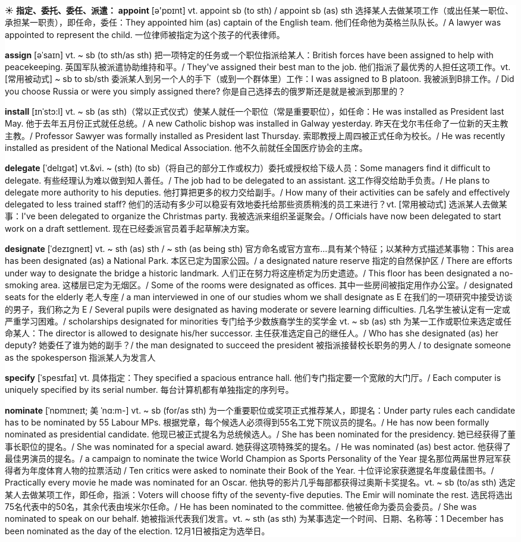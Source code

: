 ☀ <span class="category">**指定、委托、委任、派遣：**</span>
<span class="vocabulary">**appoint**</span> [ə'pɒɪnt] 
<span class="definition">vt. appoint sb (to sth) / appoint sb (as) sth 选择某人去做某项工作（或出任某一职位、承担某一职责），即任命，委任：</span>They appointed him (as) captain of the English team. 他们任命他为英格兰队队长。/ A lawyer was appointed to represent the child. 一位律师被指定为这个孩子的代表律师。
 
<span class="vocabulary">**assign**</span> [əˈsaɪn]
<span class="definition">vt. ~ sb (to sth/as sth) 把一项特定的任务或一个职位指派给某人：</span>British forces have been assigned to help with peacekeeping. 英国军队被派遣协助维持和平。/ They've assigned their best man to the job. 他们指派了最优秀的人担任这项工作。<span class="definition">vt. [常用被动式] ~ sb to sb/sth 委派某人到另一个人的手下（或到一个群体里）工作：</span>I was assigned to B platoon. 我被派到B排工作。/ Did you choose Russia or were you simply assigned there? 你是自己选择去的俄罗斯还是就是被派到那里的？
                       
<span class="vocabulary">**install**</span> [ɪnˈstɔ:l]
<span class="definition">vt. ~ sb (as sth)（常以正式仪式）使某人就任一个职位（常是重要职位），如任命：</span>He was installed as President last May. 他于去年五月份正式就任总统。/ A new Catholic bishop was installed in Galway yesterday. 昨天在戈尔韦任命了一位新的天主教主教。/ Professor Sawyer was formally installed as President last Thursday. 索耶教授上周四被正式任命为校长。/ He was recently installed as president of the National Medical Association. 他不久前就任全国医疗协会的主席。

<span class="vocabulary">**delegate**</span> [ˈdelɪgət]
<span class="definition">vt.&vi. ~ (sth) (to sb)（将自己的部分工作或权力）委托或授权给下级人员：</span>Some managers find it difficult to delegate. 有些经理认为难以做到知人善任。/ The job had to be delegated to an assistant. 这工作得交给助手负责。/ He plans to delegate more authority to his deputies. 他打算把更多的权力交给副手。/ How many of their activities can be safely and effectively delegated to less trained staff? 他们的活动有多少可以稳妥有效地委托给那些资质稍浅的员工来进行？<span class="definition">vt. [常用被动式] 选派某人去做某事：</span>I've been delegated to organize the Christmas party. 我被选派来组织圣诞聚会。/ Officials have now been delegated to start work on a draft settlement. 现在已经委派官员着手起草解决方案。

<span class="vocabulary">**designate**</span> [ˈdezɪgneɪt]
<span class="definition">vt. ~ sth (as) sth / ~ sth (as being sth) 官方命名或官方宣布…具有某个特征；以某种方式描述某事物：</span>This area has been designated (as) a National Park. 本区已定为国家公园。/ a designated nature reserve 指定的自然保护区 / There are efforts under way to designate the bridge a historic landmark. 人们正在努力将这座桥定为历史遗迹。/ This floor has been designated a no-smoking area. 这楼层已定为无烟区。/ Some of the rooms were designated as offices. 其中一些房间被指定用作办公室。/ designated seats for the elderly 老人专座 / a man interviewed in one of our studies whom we shall designate as E 在我们的一项研究中接受访谈的男子，我们称之为 E / Several pupils were designated as having moderate or severe learning difficulties. 几名学生被认定有一定或严重学习困难。/ scholarships designated for minorities 专门给予少数族裔学生的奖学金 <span class="definition">vt. ~ sb (as) sth 为某一工作或职位来选定或任命某人：</span>The director is allowed to designate his/her successor. 主任获准选定自己的继任人。/ Who has she designated (as) her deputy? 她委任了谁为她的副手？/ the man designated to succeed the president 被指派接替校长职务的男人 / to designate someone as the spokesperson 指派某人为发言人
           
<span class="vocabulary">**specify**</span> [ˈspesɪfaɪ]
<span class="definition">vt. 具体指定：</span>They specified a spacious entrance hall. 他们专门指定要一个宽敞的大门厅。/ Each computer is uniquely specified by its serial number. 每台计算机都有单独指定的序列号。

<span class="vocabulary">**nominate**</span> [ˈnɒmɪneɪt; 美 ˈnɑ:m-]
<span class="definition">vt. ~ sb (for/as sth) 为一个重要职位或奖项正式推荐某人，即提名：</span>Under party rules each candidate has to be nominated by 55 Labour MPs. 根据党章，每个候选人必须得到55名工党下院议员的提名。/ He has now been formally nominated as presidential candidate. 他现已被正式提名为总统候选人。/ She has been nominated for the presidency. 她已经获得了董事长职位的提名。/ She was nominated for a special award. 她获得这项特殊奖的提名。/ He was nominated (as) best actor. 他获得了最佳男演员的提名。/ a campaign to nominate the twice World Champion as Sports Personality of the Year 提名那位两届世界冠军获得者为年度体育人物的拉票活动 / Ten critics were asked to nominate their Book of the Year. 十位评论家获邀提名年度最佳图书。/ Practically every movie he made was nominated for an Oscar. 他执导的影片几乎每部都获得过奥斯卡奖提名。<span class="definition">vt. ~ sb (to/as sth) 选定某人去做某项工作，即任命，指派：</span>Voters will choose fifty of the seventy-five deputies. The Emir will nominate the rest. 选民将选出75名代表中的50名，其余代表由埃米尔任命。/ He has been nominated to the committee. 他被任命为委员会委员。/ She was nominated to speak on our behalf. 她被指派代表我们发言。<span class="definition">vt. ~ sth (as sth) 为某事选定一个时间、日期、名称等：</span>1 December has been nominated as the day of the election. 12月1日被指定为选举日。
            